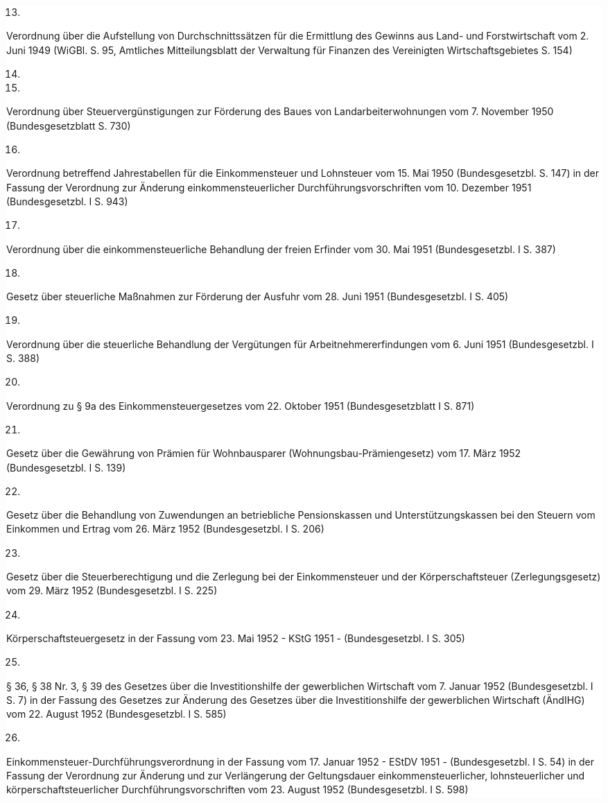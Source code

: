 13.  
Verordnung über die Aufstellung von Durchschnittssätzen für die Ermittlung des Gewinns aus Land- und Forstwirtschaft vom 2. Juni 1949 (WiGBl. S. 95, Amtliches Mitteilungsblatt der Verwaltung für Finanzen des Vereinigten Wirtschaftsgebietes S. 154)

14.

15.  
Verordnung über Steuervergünstigungen zur Förderung des Baues von Landarbeiterwohnungen vom 7. November 1950 (Bundesgesetzblatt S. 730)

16.  
Verordnung betreffend Jahrestabellen für die Einkommensteuer und Lohnsteuer vom 15. Mai 1950 (Bundesgesetzbl. S. 147) in der Fassung der Verordnung zur Änderung einkommensteuerlicher Durchführungsvorschriften vom 10. Dezember 1951 (Bundesgesetzbl. I S. 943)

17.  
Verordnung über die einkommensteuerliche Behandlung der freien Erfinder vom 30. Mai 1951 (Bundesgesetzbl. I S. 387)

18.  
Gesetz über steuerliche Maßnahmen zur Förderung der Ausfuhr vom 28. Juni 1951 (Bundesgesetzbl. I S. 405)

19.  
Verordnung über die steuerliche Behandlung der Vergütungen für Arbeitnehmererfindungen vom 6. Juni 1951 (Bundesgesetzbl. I S. 388)

20.  
Verordnung zu § 9a des Einkommensteuergesetzes vom 22. Oktober 1951 (Bundesgesetzblatt I S. 871)

21.  
Gesetz über die Gewährung von Prämien für Wohnbausparer (Wohnungsbau-Prämiengesetz) vom 17. März 1952 (Bundesgesetzbl. I S. 139)

22.  
Gesetz über die Behandlung von Zuwendungen an betriebliche Pensionskassen und Unterstützungskassen bei den Steuern vom Einkommen und Ertrag vom 26. März 1952 (Bundesgesetzbl. I S. 206)

23.  
Gesetz über die Steuerberechtigung und die Zerlegung bei der Einkommensteuer und der Körperschaftsteuer (Zerlegungsgesetz) vom 29. März 1952 (Bundesgesetzbl. I S. 225)

24.  
Körperschaftsteuergesetz in der Fassung vom 23. Mai 1952 - KStG 1951 - (Bundesgesetzbl. I S. 305)

25.  
§ 36, § 38 Nr. 3, § 39 des Gesetzes über die Investitionshilfe der gewerblichen Wirtschaft vom 7. Januar 1952 (Bundesgesetzbl. I S. 7) in der Fassung des Gesetzes zur Änderung des Gesetzes über die Investitionshilfe der gewerblichen Wirtschaft (ÄndIHG) vom 22. August 1952 (Bundesgesetzbl. I S. 585)

26.  
Einkommensteuer-Durchführungsverordnung in der Fassung vom 17. Januar 1952 - EStDV 1951 - (Bundesgesetzbl. I S. 54) in der Fassung der Verordnung zur Änderung und zur Verlängerung der Geltungsdauer einkommensteuerlicher, lohnsteuerlicher und körperschaftsteuerlicher Durchführungsvorschriften vom 23. August 1952 (Bundesgesetzbl. I S. 598)
